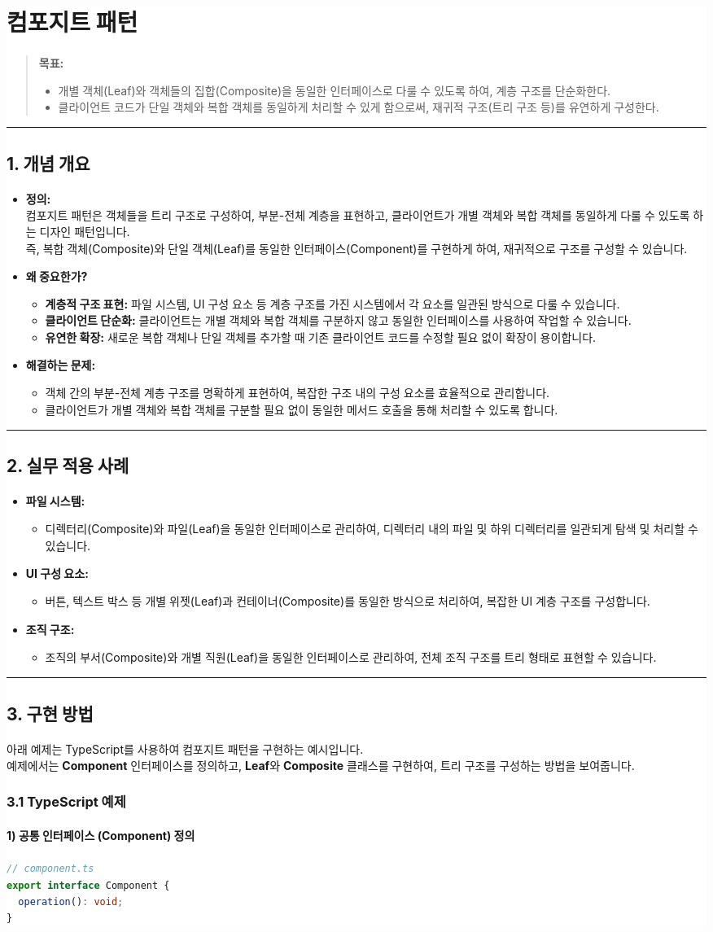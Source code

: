 # 컴포지트 패턴

> **목표:**  
> - 개별 객체(Leaf)와 객체들의 집합(Composite)을 동일한 인터페이스로 다룰 수 있도록 하여, 계층 구조를 단순화한다.  
> - 클라이언트 코드가 단일 객체와 복합 객체를 동일하게 처리할 수 있게 함으로써, 재귀적 구조(트리 구조 등)를 유연하게 구성한다.

---

## 1. 개념 개요

- **정의:**  
  컴포지트 패턴은 객체들을 트리 구조로 구성하여, 부분-전체 계층을 표현하고, 클라이언트가 개별 객체와 복합 객체를 동일하게 다룰 수 있도록 하는 디자인 패턴입니다.  
  즉, 복합 객체(Composite)와 단일 객체(Leaf)를 동일한 인터페이스(Component)를 구현하게 하여, 재귀적으로 구조를 구성할 수 있습니다.

- **왜 중요한가?**  
  - **계층적 구조 표현:** 파일 시스템, UI 구성 요소 등 계층 구조를 가진 시스템에서 각 요소를 일관된 방식으로 다룰 수 있습니다.  
  - **클라이언트 단순화:** 클라이언트는 개별 객체와 복합 객체를 구분하지 않고 동일한 인터페이스를 사용하여 작업할 수 있습니다.  
  - **유연한 확장:** 새로운 복합 객체나 단일 객체를 추가할 때 기존 클라이언트 코드를 수정할 필요 없이 확장이 용이합니다.

- **해결하는 문제:**  
  - 객체 간의 부분-전체 계층 구조를 명확하게 표현하여, 복잡한 구조 내의 구성 요소를 효율적으로 관리합니다.
  - 클라이언트가 개별 객체와 복합 객체를 구분할 필요 없이 동일한 메서드 호출을 통해 처리할 수 있도록 합니다.

---

## 2. 실무 적용 사례

- **파일 시스템:**  
  - 디렉터리(Composite)와 파일(Leaf)을 동일한 인터페이스로 관리하여, 디렉터리 내의 파일 및 하위 디렉터리를 일관되게 탐색 및 처리할 수 있습니다.

- **UI 구성 요소:**  
  - 버튼, 텍스트 박스 등 개별 위젯(Leaf)과 컨테이너(Composite)를 동일한 방식으로 처리하여, 복잡한 UI 계층 구조를 구성합니다.

- **조직 구조:**  
  - 조직의 부서(Composite)와 개별 직원(Leaf)을 동일한 인터페이스로 관리하여, 전체 조직 구조를 트리 형태로 표현할 수 있습니다.

---

## 3. 구현 방법

아래 예제는 TypeScript를 사용하여 컴포지트 패턴을 구현하는 예시입니다.  
예제에서는 **Component** 인터페이스를 정의하고, **Leaf**와 **Composite** 클래스를 구현하여, 트리 구조를 구성하는 방법을 보여줍니다.

### 3.1 TypeScript 예제

#### **1) 공통 인터페이스 (Component) 정의**

```typescript
// component.ts
export interface Component {
  operation(): void;
}
```
